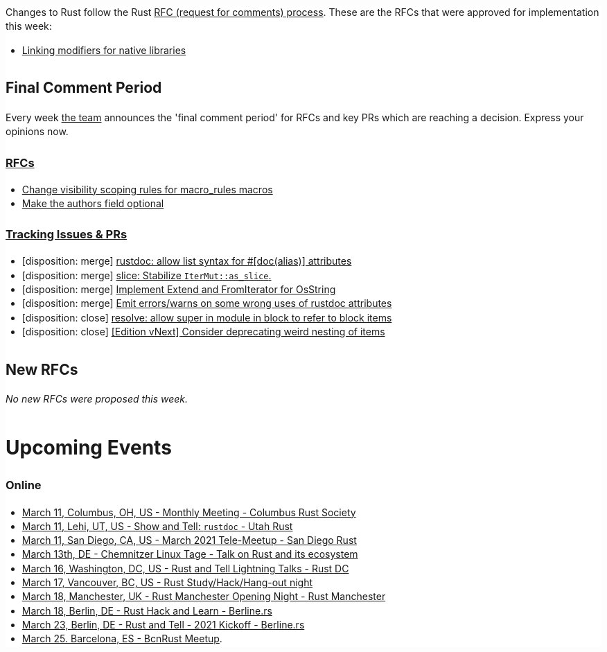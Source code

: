 Changes to Rust follow the Rust [RFC (request for comments) process](https://github.com/rust-lang/rfcs#rust-rfcs). These
are the RFCs that were approved for implementation this week:

* [Linking modifiers for native libraries](https://github.com/rust-lang/rfcs/pull/2951)

## Final Comment Period

Every week [the team](https://www.rust-lang.org/team.html) announces the
'final comment period' for RFCs and key PRs which are reaching a
decision. Express your opinions now.

### [RFCs](https://github.com/rust-lang/rfcs/labels/final-comment-period)

* [Change visibility scoping rules for macro_rules macros](https://github.com/rust-lang/rfcs/pull/3067)
* [Make the authors field optional](https://github.com/rust-lang/rfcs/pull/3052)

### [Tracking Issues & PRs](https://github.com/rust-lang/rust/labels/final-comment-period)

* [disposition: merge] [rustdoc: allow list syntax for #[doc(alias)] attributes](https://github.com/rust-lang/rust/pull/82846)
* [disposition: merge] [slice: Stabilize `IterMut::as_slice`.](https://github.com/rust-lang/rust/pull/82771)
* [disposition: merge] [Implement Extend and FromIterator for OsString](https://github.com/rust-lang/rust/pull/82121)
* [disposition: merge] [Emit errors/warns on some wrong uses of rustdoc attributes](https://github.com/rust-lang/rust/pull/80300)
* [disposition: close] [resolve: allow super in module in block to refer to block items](https://github.com/rust-lang/rust/pull/79309)
* [disposition: close] [[Edition vNext] Consider deprecating weird nesting of items](https://github.com/rust-lang/rust/issues/65516)

## New RFCs

*No new RFCs were proposed this week.*

# Upcoming Events

### Online
* [March 11, Columbus, OH, US - Monthly Meeting - Columbus Rust Society](https://www.meetup.com/columbus-rs/events/dpkhgryccfbpb/)
* [March 11, Lehi, UT, US - Show and Tell: `rustdoc` - Utah Rust](https://www.meetup.com/utah-rust/events/276845098/)
* [March 11, San Diego, CA, US - March 2021 Tele-Meetup - San Diego Rust](https://www.meetup.com/San-Diego-Rust/events/276759349/)
* [March 13th, DE - Chemnitzer Linux Tage - Talk on Rust and its ecosystem](https://chemnitzer.linux-tage.de/2021/en/programm/beitrag/135)
* [March 16, Washington, DC, US - Rust and Tell Lightning Talks - Rust DC](https://www.meetup.com/RustDC/events/kcfpzryccfbpb/)
* [March 17, Vancouver, BC, US - Rust Study/Hack/Hang-out night](https://www.meetup.com/Vancouver-Rust/events/npqfbsyccfbwb/)
* [March 18, Manchester, UK - Rust Manchester Opening Night - Rust Manchester](https://www.meetup.com/rust-manchester/events/276567843/)
* [March 18, Berlin, DE - Rust Hack and Learn - Berline.rs](https://www.meetup.com/opentechschool-berlin/events/txcprryccfbxb/)
* [March 23, Berlin, DE - Rust and Tell - 2021 Kickoff - Berline.rs](https://berline.rs/2021/03/23/rust-and-tell.html)
* [March 25. Barcelona, ES - BcnRust Meetup](https://www.meetup.com/es-ES/BcnRust/events/276796209/).


[submit_crate]: https://users.rust-lang.org/t/crate-of-the-week/2704
[guidelines]: https://users.rust-lang.org/t/twir-call-for-participation/4821
[merged]: https://github.com/search?q=is%3Apr+org%3Arust-lang+is%3Amerged+merged%3A2021-03-01..2021-03-08
[calendar]: https://www.google.com/calendar/embed?src=apd9vmbc22egenmtu5l6c5jbfc%40group.calendar.google.com
[community]: mailto:community-team@rust-lang.org